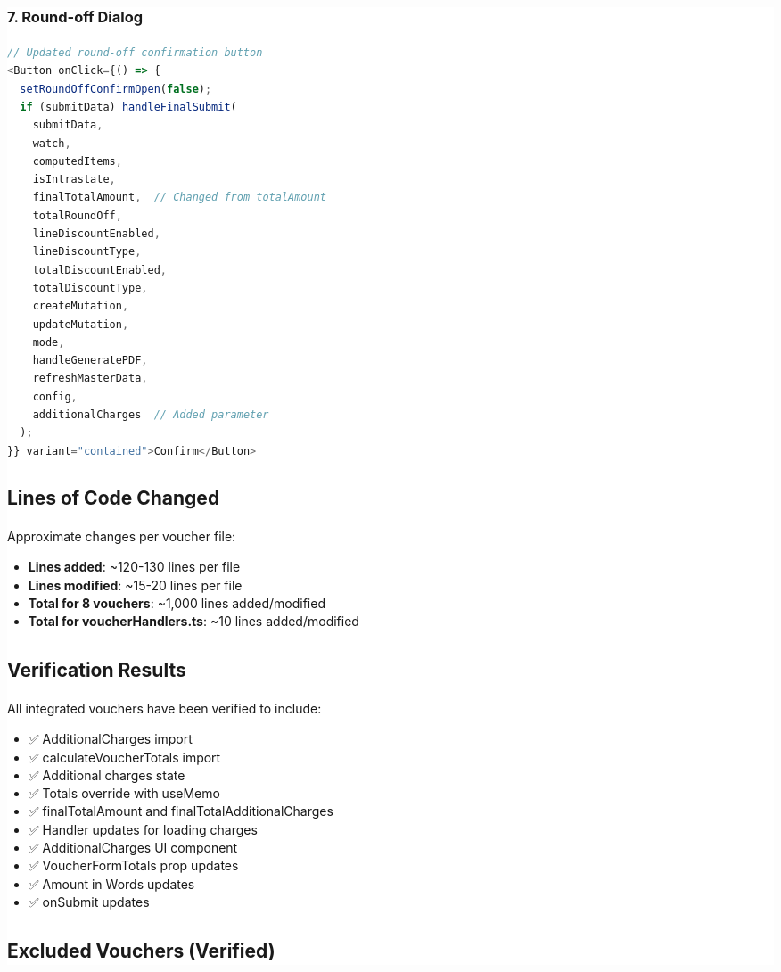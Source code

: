 ### 7. Round-off Dialog
```typescript
// Updated round-off confirmation button
<Button onClick={() => {
  setRoundOffConfirmOpen(false);
  if (submitData) handleFinalSubmit(
    submitData,
    watch,
    computedItems,
    isIntrastate,
    finalTotalAmount,  // Changed from totalAmount
    totalRoundOff,
    lineDiscountEnabled,
    lineDiscountType,
    totalDiscountEnabled,
    totalDiscountType,
    createMutation,
    updateMutation,
    mode,
    handleGeneratePDF,
    refreshMasterData,
    config,
    additionalCharges  // Added parameter
  );
}} variant="contained">Confirm</Button>
```

## Lines of Code Changed

Approximate changes per voucher file:
- **Lines added**: ~120-130 lines per file
- **Lines modified**: ~15-20 lines per file
- **Total for 8 vouchers**: ~1,000 lines added/modified
- **Total for voucherHandlers.ts**: ~10 lines added/modified

## Verification Results

All integrated vouchers have been verified to include:
- ✅ AdditionalCharges import
- ✅ calculateVoucherTotals import
- ✅ Additional charges state
- ✅ Totals override with useMemo
- ✅ finalTotalAmount and finalTotalAdditionalCharges
- ✅ Handler updates for loading charges
- ✅ AdditionalCharges UI component
- ✅ VoucherFormTotals prop updates
- ✅ Amount in Words updates
- ✅ onSubmit updates

## Excluded Vouchers (Verified)
